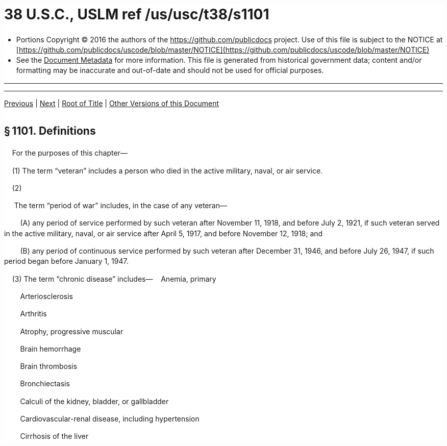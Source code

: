 ---
---

# 38 U.S.C., USLM ref /us/usc/t38/s1101

* Portions Copyright © 2016 the authors of the https://github.com/publicdocs project.
  Use of this file is subject to the NOTICE at [https://github.com/publicdocs/uscode/blob/master/NOTICE](https://github.com/publicdocs/uscode/blob/master/NOTICE)
* See the [Document Metadata](././../../../../../..//README.md) for more information.
  This file is generated from historical government data; content and/or formatting may be inaccurate and out-of-date and should not be used for official purposes.

----------
----------

[Previous](./../../../../../..//us/usc/t38/ptII/ch11/schI/m__us_usc_t38_ptII_ch11_schI.md) | [Next](./../../../../../..//us/usc/t38/ptII/ch11/schI/m__us_usc_t38_s1102.md) | [Root of Title](./../../../../../../) | [Other Versions of this Document](https://publicdocs.github.io/go/links?ns=uslm&ref=%2Fus%2Fusc%2Ft38%2Fs1101)

## § 1101. Definitions

    For the purposes of this chapter—

    (1) The term “veteran” includes a person who died in the active military, naval, or air service.

    (2)

     The term “period of war” includes, in the case of any veteran—

        (A) any period of service performed by such veteran after November 11, 1918, and before July 2, 1921, if such veteran served in the active military, naval, or air service after April 5, 1917, and before November 12, 1918; and

        (B) any period of continuous service performed by such veteran after December 31, 1946, and before July 26, 1947, if such period began before January 1, 1947.

    (3) The term “chronic disease” includes—    Anemia, primary

        Arteriosclerosis

        Arthritis

        Atrophy, progressive muscular

        Brain hemorrhage

        Brain thrombosis

        Bronchiectasis

        Calculi of the kidney, bladder, or gallbladder

        Cardiovascular-renal disease, including hypertension

        Cirrhosis of the liver
